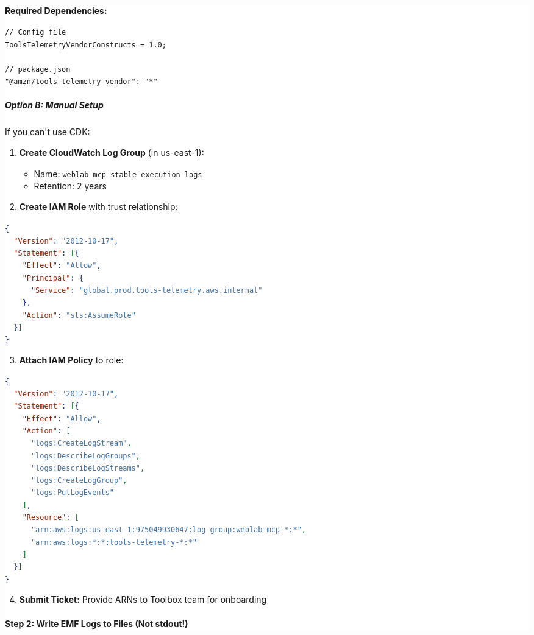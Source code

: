 **Required Dependencies:**
```
// Config file
ToolsTelemetryVendorConstructs = 1.0;

// package.json
"@amzn/tools-telemetry-vendor": "*"
```

##### Option B: Manual Setup

If you can't use CDK:

1. **Create CloudWatch Log Group** (in us-east-1):
   - Name: `weblab-mcp-stable-execution-logs`
   - Retention: 2 years

2. **Create IAM Role** with trust relationship:
```json
{
  "Version": "2012-10-17",
  "Statement": [{
    "Effect": "Allow",
    "Principal": {
      "Service": "global.prod.tools-telemetry.aws.internal"
    },
    "Action": "sts:AssumeRole"
  }]
}
```

3. **Attach IAM Policy** to role:
```json
{
  "Version": "2012-10-17",
  "Statement": [{
    "Effect": "Allow",
    "Action": [
      "logs:CreateLogStream",
      "logs:DescribeLogGroups",
      "logs:DescribeLogStreams",
      "logs:CreateLogGroup",
      "logs:PutLogEvents"
    ],
    "Resource": [
      "arn:aws:logs:us-east-1:975049930647:log-group:weblab-mcp-*:*",
      "arn:aws:logs:*:*:tools-telemetry-*:*"
    ]
  }]
}
```

4. **Submit Ticket:** Provide ARNs to Toolbox team for onboarding

#### Step 2: Write EMF Logs to Files (Not stdout!)
